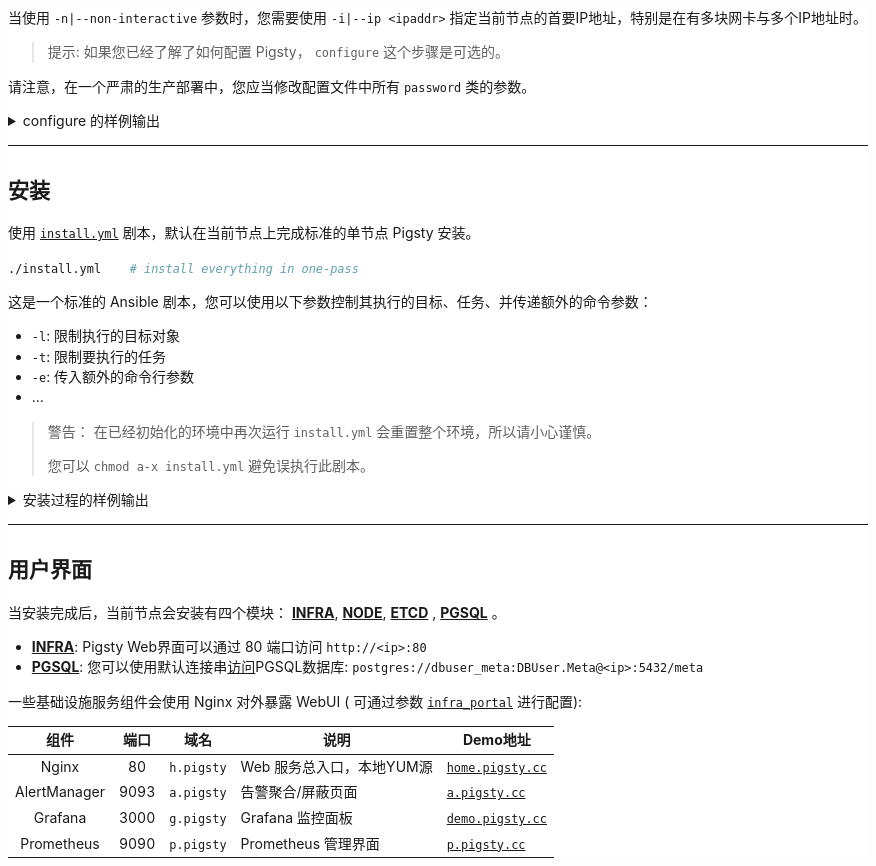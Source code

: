 当使用 `-n|--non-interactive` 参数时，您需要使用 `-i|--ip <ipaddr>` 指定当前节点的首要IP地址，特别是在有多块网卡与多个IP地址时。

> 提示: 如果您已经了解了如何配置 Pigsty， `configure` 这个步骤是可选的。

请注意，在一个严肃的生产部署中，您应当修改配置文件中所有 `password` 类的参数。

<details><summary>configure 的样例输出</summary></details>





-----------------------

## 安装

使用 [`install.yml`](https://github.com/Vonng/pigsty/blob/master/pigsty.yml) 剧本，默认在当前节点上完成标准的单节点 Pigsty 安装。

```bash
./install.yml    # install everything in one-pass
```

这是一个标准的 Ansible 剧本，您可以使用以下参数控制其执行的目标、任务、并传递额外的命令参数：

* `-l`: 限制执行的目标对象
* `-t`: 限制要执行的任务
* `-e`: 传入额外的命令行参数
* ...

> 警告： 在已经初始化的环境中再次运行 `install.yml` 会重置整个环境，所以请小心谨慎。
>
> 您可以 `chmod a-x install.yml` 避免误执行此剧本。


<details><summary>安装过程的样例输出</summary></details>




-----------------------

## 用户界面

当安装完成后，当前节点会安装有四个模块： [**INFRA**](INFRA.md), [**NODE**](NODE.md), [**ETCD**](ETCD.md) , [**PGSQL**](PGSQL.md) 。

* [**INFRA**](INFRA.md): Pigsty Web界面可以通过 80 端口访问 `http://<ip>:80` 
* [**PGSQL**](PGSQL.md): 您可以使用默认连接串[访问](PGSQL-SVC.md)PGSQL数据库: `postgres://dbuser_meta:DBUser.Meta@<ip>:5432/meta`

一些基础设施服务组件会使用 Nginx 对外暴露 WebUI ( 可通过参数 [`infra_portal`](PARAM.md#infra_portal) 进行配置):

|   组件         | 端口 |    域名       |     说明                  |     Demo地址                                |
| :-----------: | :--: | :----------: | ------------------------ | ------------------------------------------ |
|     Nginx     |  80  |  `h.pigsty`  | Web 服务总入口，本地YUM源   |  [`home.pigsty.cc`](http://home.pigsty.cc) |
| AlertManager  | 9093 |  `a.pigsty`  | 告警聚合/屏蔽页面           |  [`a.pigsty.cc`](http://a.pigsty.cc)       |
|    Grafana    | 3000 |  `g.pigsty`  | Grafana 监控面板          |  [`demo.pigsty.cc`](http://demo.pigsty.cc) |
|  Prometheus   | 9090 |  `p.pigsty`  | Prometheus 管理界面       |  [`p.pigsty.cc`](http://p.pigsty.cc)       |
